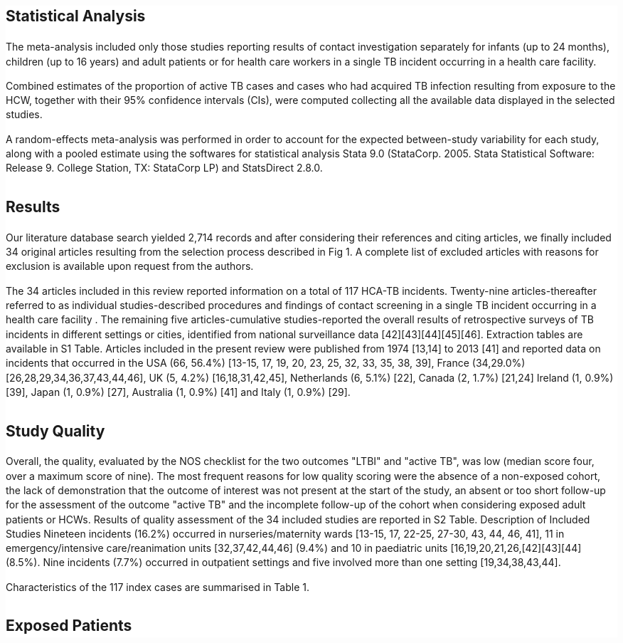 
## Statistical Analysis

The meta-analysis included only those studies reporting results of contact investigation separately for infants (up to 24 months), children (up to 16 years) and adult patients or for health care workers in a single TB incident occurring in a health care facility.

Combined estimates of the proportion of active TB cases and cases who had acquired TB infection resulting from exposure to the HCW, together with their 95% confidence intervals (CIs), were computed collecting all the available data displayed in the selected studies.

A random-effects meta-analysis was performed in order to account for the expected between-study variability for each study, along with a pooled estimate using the softwares for statistical analysis Stata 9.0 (StataCorp. 2005. Stata Statistical Software: Release 9. College Station, TX: StataCorp LP) and StatsDirect 2.8.0.


## Results

Our literature database search yielded 2,714 records and after considering their references and citing articles, we finally included 34 original articles resulting from the selection process described in Fig 1. A complete list of excluded articles with reasons for exclusion is available upon request from the authors.

The 34 articles included in this review reported information on a total of 117 HCA-TB incidents. Twenty-nine articles-thereafter referred to as individual studies-described procedures and findings of contact screening in a single TB incident occurring in a health care facility . The remaining five articles-cumulative studies-reported the overall results of retrospective surveys of TB incidents in different settings or cities, identified from national surveillance data [42][43][44][45][46]. Extraction tables are available in S1 Table. Articles included in the present review were published from 1974 [13,14] to 2013 [41] and reported data on incidents that occurred in the USA (66, 56.4%) [13-15, 17, 19, 20, 23, 25, 32, 33, 35, 38, 39], France (34,29.0%) [26,28,29,34,36,37,43,44,46], UK (5, 4.2%) [16,18,31,42,45], Netherlands (6, 5.1%) [22], Canada (2, 1.7%) [21,24] Ireland (1, 0.9%) [39], Japan (1, 0.9%) [27], Australia (1, 0.9%) [41] and Italy (1, 0.9%) [29].


## Study Quality

Overall, the quality, evaluated by the NOS checklist for the two outcomes "LTBI" and "active TB", was low (median score four, over a maximum score of nine). The most frequent reasons for low quality scoring were the absence of a non-exposed cohort, the lack of demonstration that the outcome of interest was not present at the start of the study, an absent or too short follow-up for the assessment of the outcome "active TB" and the incomplete follow-up of the cohort when considering exposed adult patients or HCWs. Results of quality assessment of the 34 included studies are reported in S2 Table. Description of Included Studies Nineteen incidents (16.2%) occurred in nurseries/maternity wards [13-15, 17, 22-25, 27-30, 43, 44, 46, 41], 11 in emergency/intensive care/reanimation units [32,37,42,44,46] (9.4%) and 10 in paediatric units [16,19,20,21,26,[42][43][44] (8.5%). Nine incidents (7.7%) occurred in outpatient settings and five involved more than one setting [19,34,38,43,44].

Characteristics of the 117 index cases are summarised in Table 1.


## Exposed Patients
